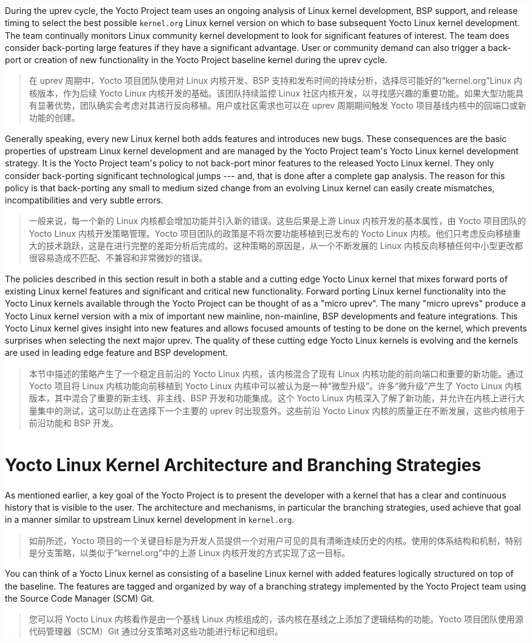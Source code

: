 During the uprev cycle, the Yocto Project team uses an ongoing analysis of Linux kernel development, BSP support, and release timing to select the best possible `kernel.org` Linux kernel version on which to base subsequent Yocto Linux kernel development. The team continually monitors Linux community kernel development to look for significant features of interest. The team does consider back-porting large features if they have a significant advantage. User or community demand can also trigger a back-port or creation of new functionality in the Yocto Project baseline kernel during the uprev cycle.

> 在 uprev 周期中，Yocto 项目团队使用对 Linux 内核开发、BSP 支持和发布时间的持续分析，选择尽可能好的“kernel.org”Linux 内核版本，作为后续 Yocto Linux 内核开发的基础。该团队持续监控 Linux 社区内核开发，以寻找感兴趣的重要功能。如果大型功能具有显著优势，团队确实会考虑对其进行反向移植。用户或社区需求也可以在 uprev 周期期间触发 Yocto 项目基线内核中的回端口或新功能的创建。

Generally speaking, every new Linux kernel both adds features and introduces new bugs. These consequences are the basic properties of upstream Linux kernel development and are managed by the Yocto Project team\'s Yocto Linux kernel development strategy. It is the Yocto Project team\'s policy to not back-port minor features to the released Yocto Linux kernel. They only consider back-porting significant technological jumps \-\-- and, that is done after a complete gap analysis. The reason for this policy is that back-porting any small to medium sized change from an evolving Linux kernel can easily create mismatches, incompatibilities and very subtle errors.

> 一般来说，每一个新的 Linux 内核都会增加功能并引入新的错误。这些后果是上游 Linux 内核开发的基本属性，由 Yocto 项目团队的 Yocto Linux 内核开发策略管理。Yocto 项目团队的政策是不将次要功能移植到已发布的 Yocto Linux 内核。他们只考虑反向移植重大的技术跳跃，这是在进行完整的差距分析后完成的。这种策略的原因是，从一个不断发展的 Linux 内核反向移植任何中小型更改都很容易造成不匹配、不兼容和非常微妙的错误。

The policies described in this section result in both a stable and a cutting edge Yocto Linux kernel that mixes forward ports of existing Linux kernel features and significant and critical new functionality. Forward porting Linux kernel functionality into the Yocto Linux kernels available through the Yocto Project can be thought of as a \"micro uprev\". The many \"micro uprevs\" produce a Yocto Linux kernel version with a mix of important new mainline, non-mainline, BSP developments and feature integrations. This Yocto Linux kernel gives insight into new features and allows focused amounts of testing to be done on the kernel, which prevents surprises when selecting the next major uprev. The quality of these cutting edge Yocto Linux kernels is evolving and the kernels are used in leading edge feature and BSP development.

> 本节中描述的策略产生了一个稳定且前沿的 Yocto Linux 内核，该内核混合了现有 Linux 内核功能的前向端口和重要的新功能。通过 Yocto 项目将 Linux 内核功能向前移植到 Yocto Linux 内核中可以被认为是一种“微型升级”。许多“微升级”产生了 Yocto Linux 内核版本，其中混合了重要的新主线、非主线、BSP 开发和功能集成。这个 Yocto Linux 内核深入了解了新功能，并允许在内核上进行大量集中的测试，这可以防止在选择下一个主要的 uprev 时出现意外。这些前沿 Yocto Linux 内核的质量正在不断发展，这些内核用于前沿功能和 BSP 开发。

# Yocto Linux Kernel Architecture and Branching Strategies

As mentioned earlier, a key goal of the Yocto Project is to present the developer with a kernel that has a clear and continuous history that is visible to the user. The architecture and mechanisms, in particular the branching strategies, used achieve that goal in a manner similar to upstream Linux kernel development in `kernel.org`.

> 如前所述，Yocto 项目的一个关键目标是为开发人员提供一个对用户可见的具有清晰连续历史的内核。使用的体系结构和机制，特别是分支策略，以类似于“kernel.org”中的上游 Linux 内核开发的方式实现了这一目标。

You can think of a Yocto Linux kernel as consisting of a baseline Linux kernel with added features logically structured on top of the baseline. The features are tagged and organized by way of a branching strategy implemented by the Yocto Project team using the Source Code Manager (SCM) Git.

> 您可以将 Yocto Linux 内核看作是由一个基线 Linux 内核组成的，该内核在基线之上添加了逻辑结构的功能。Yocto 项目团队使用源代码管理器（SCM）Git 通过分支策略对这些功能进行标记和组织。
